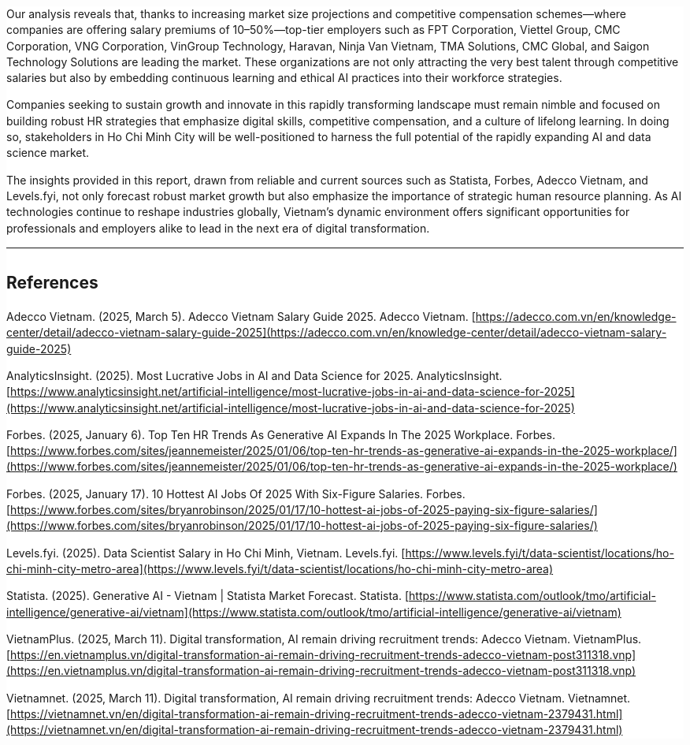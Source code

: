 Our analysis reveals that, thanks to increasing market size projections and competitive compensation schemes—where companies are offering salary premiums of 10–50%—top-tier employers such as FPT Corporation, Viettel Group, CMC Corporation, VNG Corporation, VinGroup Technology, Haravan, Ninja Van Vietnam, TMA Solutions, CMC Global, and Saigon Technology Solutions are leading the market. These organizations are not only attracting the very best talent through competitive salaries but also by embedding continuous learning and ethical AI practices into their workforce strategies.

Companies seeking to sustain growth and innovate in this rapidly transforming landscape must remain nimble and focused on building robust HR strategies that emphasize digital skills, competitive compensation, and a culture of lifelong learning. In doing so, stakeholders in Ho Chi Minh City will be well-positioned to harness the full potential of the rapidly expanding AI and data science market.

The insights provided in this report, drawn from reliable and current sources such as Statista, Forbes, Adecco Vietnam, and Levels.fyi, not only forecast robust market growth but also emphasize the importance of strategic human resource planning. As AI technologies continue to reshape industries globally, Vietnam’s dynamic environment offers significant opportunities for professionals and employers alike to lead in the next era of digital transformation.

---

## References

Adecco Vietnam. (2025, March 5). Adecco Vietnam Salary Guide 2025. Adecco Vietnam. [https://adecco.com.vn/en/knowledge-center/detail/adecco-vietnam-salary-guide-2025](https://adecco.com.vn/en/knowledge-center/detail/adecco-vietnam-salary-guide-2025)

AnalyticsInsight. (2025). Most Lucrative Jobs in AI and Data Science for 2025. AnalyticsInsight. [https://www.analyticsinsight.net/artificial-intelligence/most-lucrative-jobs-in-ai-and-data-science-for-2025](https://www.analyticsinsight.net/artificial-intelligence/most-lucrative-jobs-in-ai-and-data-science-for-2025)

Forbes. (2025, January 6). Top Ten HR Trends As Generative AI Expands In The 2025 Workplace. Forbes. [https://www.forbes.com/sites/jeannemeister/2025/01/06/top-ten-hr-trends-as-generative-ai-expands-in-the-2025-workplace/](https://www.forbes.com/sites/jeannemeister/2025/01/06/top-ten-hr-trends-as-generative-ai-expands-in-the-2025-workplace/)

Forbes. (2025, January 17). 10 Hottest AI Jobs Of 2025 With Six-Figure Salaries. Forbes. [https://www.forbes.com/sites/bryanrobinson/2025/01/17/10-hottest-ai-jobs-of-2025-paying-six-figure-salaries/](https://www.forbes.com/sites/bryanrobinson/2025/01/17/10-hottest-ai-jobs-of-2025-paying-six-figure-salaries/)

Levels.fyi. (2025). Data Scientist Salary in Ho Chi Minh, Vietnam. Levels.fyi. [https://www.levels.fyi/t/data-scientist/locations/ho-chi-minh-city-metro-area](https://www.levels.fyi/t/data-scientist/locations/ho-chi-minh-city-metro-area)

Statista. (2025). Generative AI - Vietnam | Statista Market Forecast. Statista. [https://www.statista.com/outlook/tmo/artificial-intelligence/generative-ai/vietnam](https://www.statista.com/outlook/tmo/artificial-intelligence/generative-ai/vietnam)

VietnamPlus. (2025, March 11). Digital transformation, AI remain driving recruitment trends: Adecco Vietnam. VietnamPlus. [https://en.vietnamplus.vn/digital-transformation-ai-remain-driving-recruitment-trends-adecco-vietnam-post311318.vnp](https://en.vietnamplus.vn/digital-transformation-ai-remain-driving-recruitment-trends-adecco-vietnam-post311318.vnp)

Vietnamnet. (2025, March 11). Digital transformation, AI remain driving recruitment trends: Adecco Vietnam. Vietnamnet. [https://vietnamnet.vn/en/digital-transformation-ai-remain-driving-recruitment-trends-adecco-vietnam-2379431.html](https://vietnamnet.vn/en/digital-transformation-ai-remain-driving-recruitment-trends-adecco-vietnam-2379431.html)
